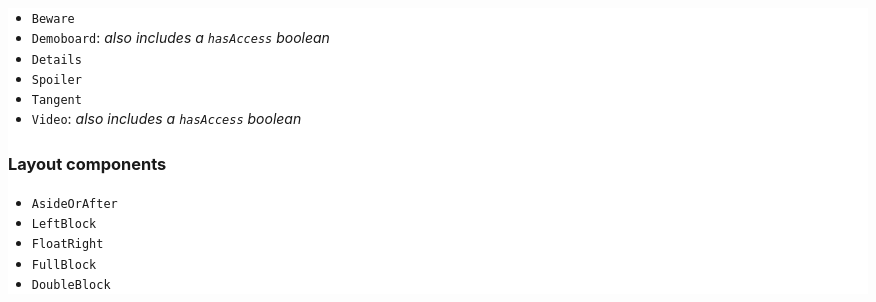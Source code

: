 - `Beware`
- `Demoboard`: *also includes a `hasAccess` boolean*
- `Details`
- `Spoiler`
- `Tangent`
- `Video`: *also includes a `hasAccess` boolean*

### Layout components

- `AsideOrAfter`
- `LeftBlock`
- `FloatRight`
- `FullBlock`
- `DoubleBlock`
